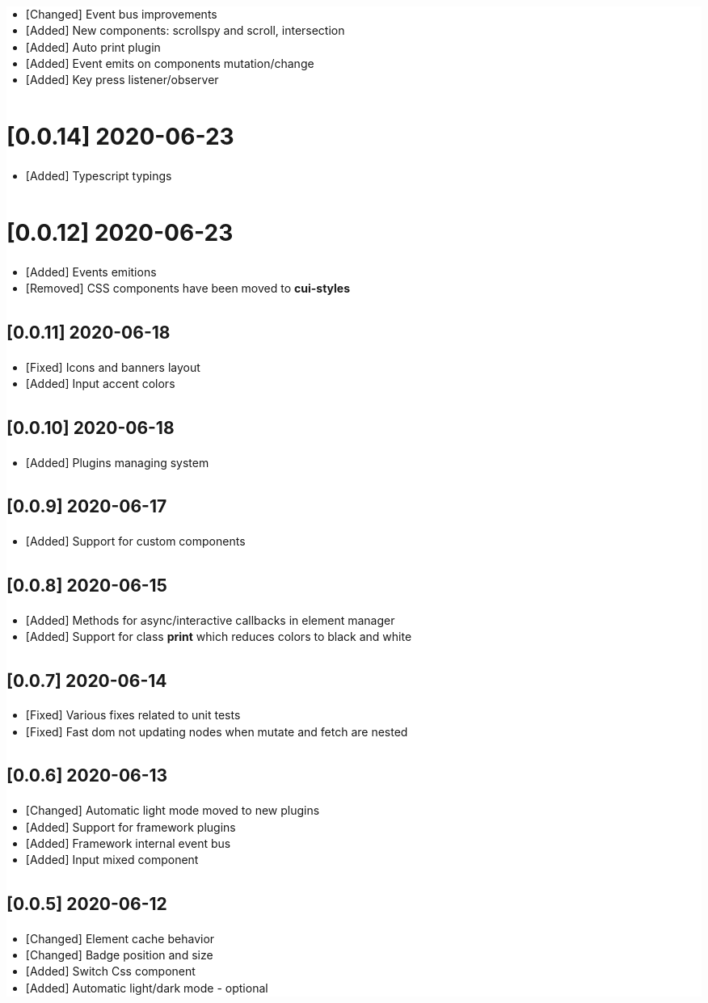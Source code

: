 -   [Changed] Event bus improvements
-   [Added] New components: scrollspy and scroll, intersection
-   [Added] Auto print plugin
-   [Added] Event emits on components mutation/change
-   [Added] Key press listener/observer

# [0.0.14] 2020-06-23

-   [Added] Typescript typings

# [0.0.12] 2020-06-23

-   [Added] Events emitions
-   [Removed] CSS components have been moved to **cui-styles**

## [0.0.11] 2020-06-18

-   [Fixed] Icons and banners layout
-   [Added] Input accent colors

## [0.0.10] 2020-06-18

-   [Added] Plugins managing system

## [0.0.9] 2020-06-17

-   [Added] Support for custom components

## [0.0.8] 2020-06-15

-   [Added] Methods for async/interactive callbacks in element manager
-   [Added] Support for class **print** which reduces colors to black and white

## [0.0.7] 2020-06-14

-   [Fixed] Various fixes related to unit tests
-   [Fixed] Fast dom not updating nodes when mutate and fetch are nested

## [0.0.6] 2020-06-13

-   [Changed] Automatic light mode moved to new plugins
-   [Added] Support for framework plugins
-   [Added] Framework internal event bus
-   [Added] Input mixed component

## [0.0.5] 2020-06-12

-   [Changed] Element cache behavior
-   [Changed] Badge position and size
-   [Added] Switch Css component
-   [Added] Automatic light/dark mode - optional
